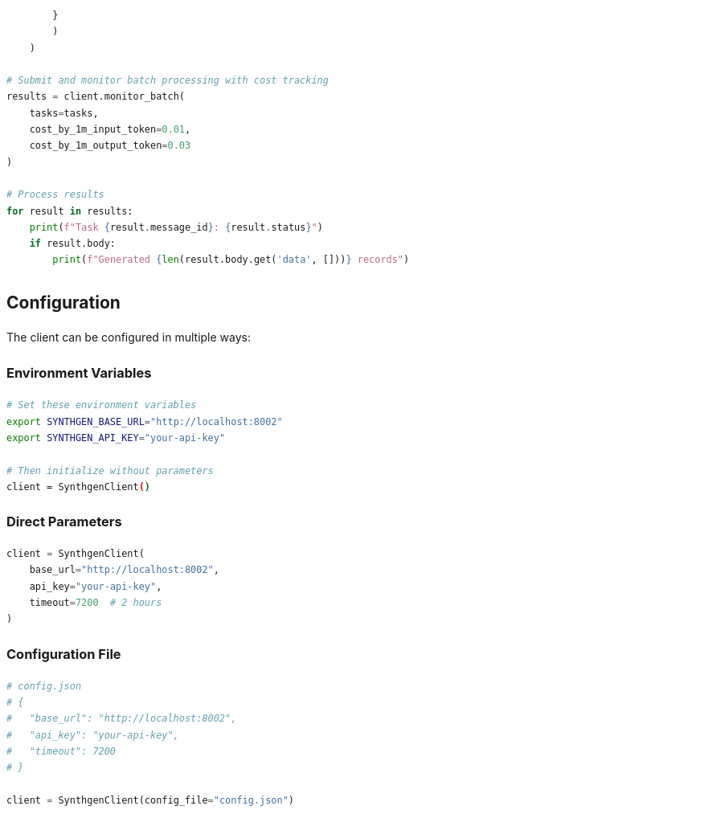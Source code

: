 ```python
        }
        )
    )

# Submit and monitor batch processing with cost tracking
results = client.monitor_batch(
    tasks=tasks,
    cost_by_1m_input_token=0.01,
    cost_by_1m_output_token=0.03
)

# Process results
for result in results:
    print(f"Task {result.message_id}: {result.status}")
    if result.body:
        print(f"Generated {len(result.body.get('data', []))} records")
```

## Configuration

The client can be configured in multiple ways:

### Environment Variables

```bash
# Set these environment variables
export SYNTHGEN_BASE_URL="http://localhost:8002"
export SYNTHGEN_API_KEY="your-api-key"

# Then initialize without parameters
client = SynthgenClient()
```

### Direct Parameters

```python
client = SynthgenClient(
    base_url="http://localhost:8002",
    api_key="your-api-key",
    timeout=7200  # 2 hours
)
```

### Configuration File

```python
# config.json
# {
#   "base_url": "http://localhost:8002",
#   "api_key": "your-api-key",
#   "timeout": 7200
# }

client = SynthgenClient(config_file="config.json")
```
